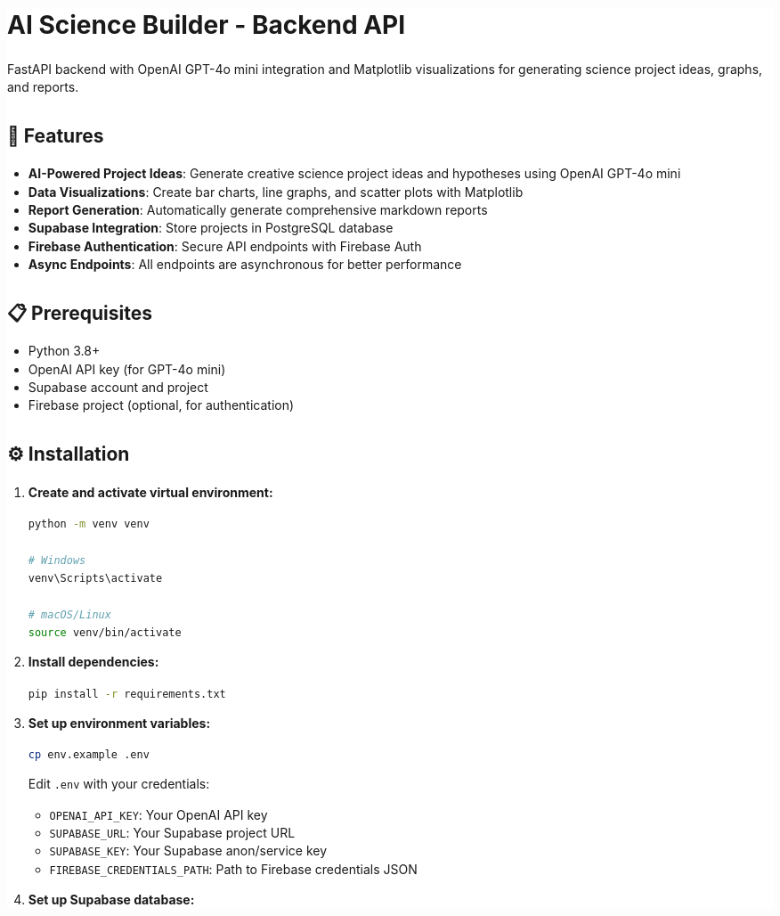 # AI Science Builder - Backend API

FastAPI backend with OpenAI GPT-4o mini integration and Matplotlib visualizations for generating science project ideas, graphs, and reports.

## 🚀 Features

- **AI-Powered Project Ideas**: Generate creative science project ideas and hypotheses using OpenAI GPT-4o mini
- **Data Visualizations**: Create bar charts, line graphs, and scatter plots with Matplotlib
- **Report Generation**: Automatically generate comprehensive markdown reports
- **Supabase Integration**: Store projects in PostgreSQL database
- **Firebase Authentication**: Secure API endpoints with Firebase Auth
- **Async Endpoints**: All endpoints are asynchronous for better performance

## 📋 Prerequisites

- Python 3.8+
- OpenAI API key (for GPT-4o mini)
- Supabase account and project
- Firebase project (optional, for authentication)

## ⚙️ Installation

1. **Create and activate virtual environment:**
   ```bash
   python -m venv venv
   
   # Windows
   venv\Scripts\activate
   
   # macOS/Linux
   source venv/bin/activate
   ```

2. **Install dependencies:**
   ```bash
   pip install -r requirements.txt
   ```

3. **Set up environment variables:**
   ```bash
   cp env.example .env
   ```
   
   Edit `.env` with your credentials:
   - `OPENAI_API_KEY`: Your OpenAI API key
   - `SUPABASE_URL`: Your Supabase project URL
   - `SUPABASE_KEY`: Your Supabase anon/service key
   - `FIREBASE_CREDENTIALS_PATH`: Path to Firebase credentials JSON

4. **Set up Supabase database:**
   